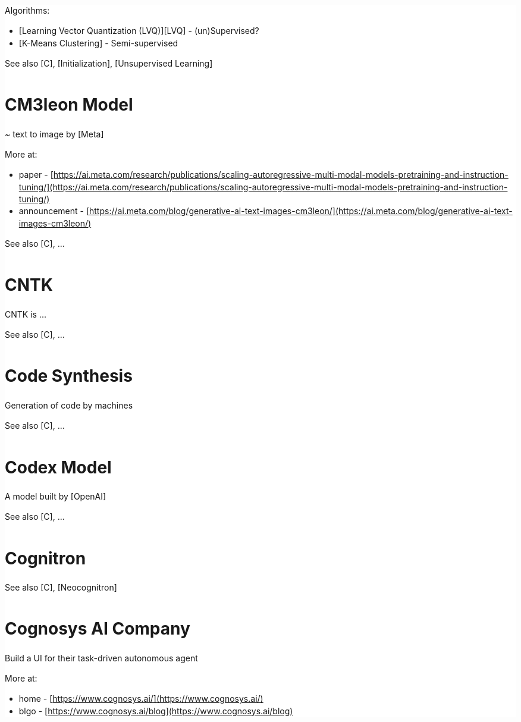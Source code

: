 Algorithms:
  * [Learning Vector Quantization (LVQ)][LVQ] - (un)Supervised?
  * [K-Means Clustering] - Semi-supervised

 See also [C], [Initialization], [Unsupervised Learning]


# CM3leon Model

 ~ text to image by [Meta]

 More at:
  * paper - [https://ai.meta.com/research/publications/scaling-autoregressive-multi-modal-models-pretraining-and-instruction-tuning/](https://ai.meta.com/research/publications/scaling-autoregressive-multi-modal-models-pretraining-and-instruction-tuning/)
  * announcement - [https://ai.meta.com/blog/generative-ai-text-images-cm3leon/](https://ai.meta.com/blog/generative-ai-text-images-cm3leon/)

 See also [C], ...


# CNTK

 CNTK is ...

 See also [C], ...


# Code Synthesis

 Generation of code by machines

 See also [C], ...


# Codex Model

 A model built by [OpenAI]

 See also [C], ...


# Cognitron

 See also [C], [Neocognitron]


# Cognosys AI Company

 Build a UI for their task-driven autonomous agent

 More at:
  * home - [https://www.cognosys.ai/](https://www.cognosys.ai/)
  * blgo - [https://www.cognosys.ai/blog](https://www.cognosys.ai/blog)
